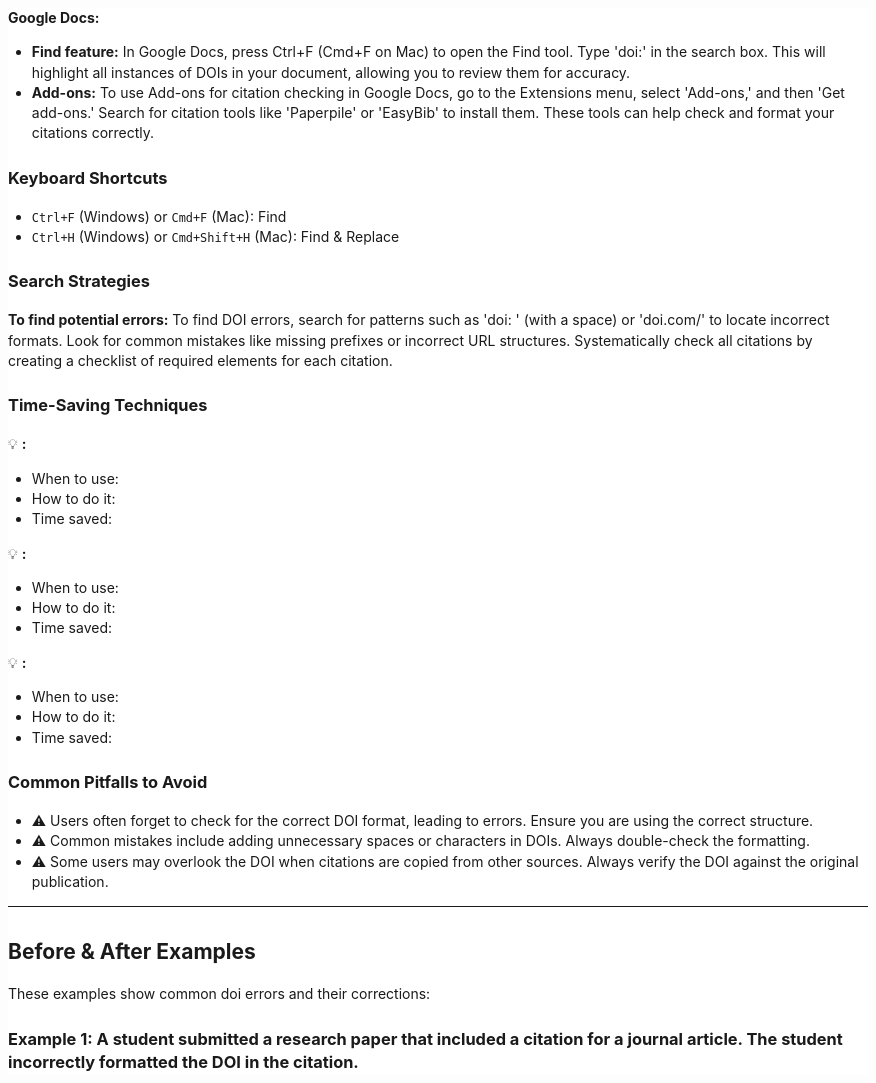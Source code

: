 **Google Docs:**
- **Find feature:** In Google Docs, press Ctrl+F (Cmd+F on Mac) to open the Find tool. Type 'doi:' in the search box. This will highlight all instances of DOIs in your document, allowing you to review them for accuracy.
- **Add-ons:** To use Add-ons for citation checking in Google Docs, go to the Extensions menu, select 'Add-ons,' and then 'Get add-ons.' Search for citation tools like 'Paperpile' or 'EasyBib' to install them. These tools can help check and format your citations correctly.

### Keyboard Shortcuts
- `Ctrl+F` (Windows) or `Cmd+F` (Mac): Find
- `Ctrl+H` (Windows) or `Cmd+Shift+H` (Mac): Find & Replace

### Search Strategies

**To find potential errors:**
To find DOI errors, search for patterns such as 'doi: ' (with a space) or 'doi.com/' to locate incorrect formats. Look for common mistakes like missing prefixes or incorrect URL structures. Systematically check all citations by creating a checklist of required elements for each citation.

### Time-Saving Techniques

💡 **:** 
- When to use: 
- How to do it: 
- Time saved: 

💡 **:** 
- When to use: 
- How to do it: 
- Time saved: 

💡 **:** 
- When to use: 
- How to do it: 
- Time saved: 


### Common Pitfalls to Avoid
- ⚠️ Users often forget to check for the correct DOI format, leading to errors. Ensure you are using the correct structure.
- ⚠️ Common mistakes include adding unnecessary spaces or characters in DOIs. Always double-check the formatting.
- ⚠️ Some users may overlook the DOI when citations are copied from other sources. Always verify the DOI against the original publication.

---

## Before & After Examples

These examples show common doi errors and their corrections:

### Example 1: A student submitted a research paper that included a citation for a journal article. The student incorrectly formatted the DOI in the citation.
